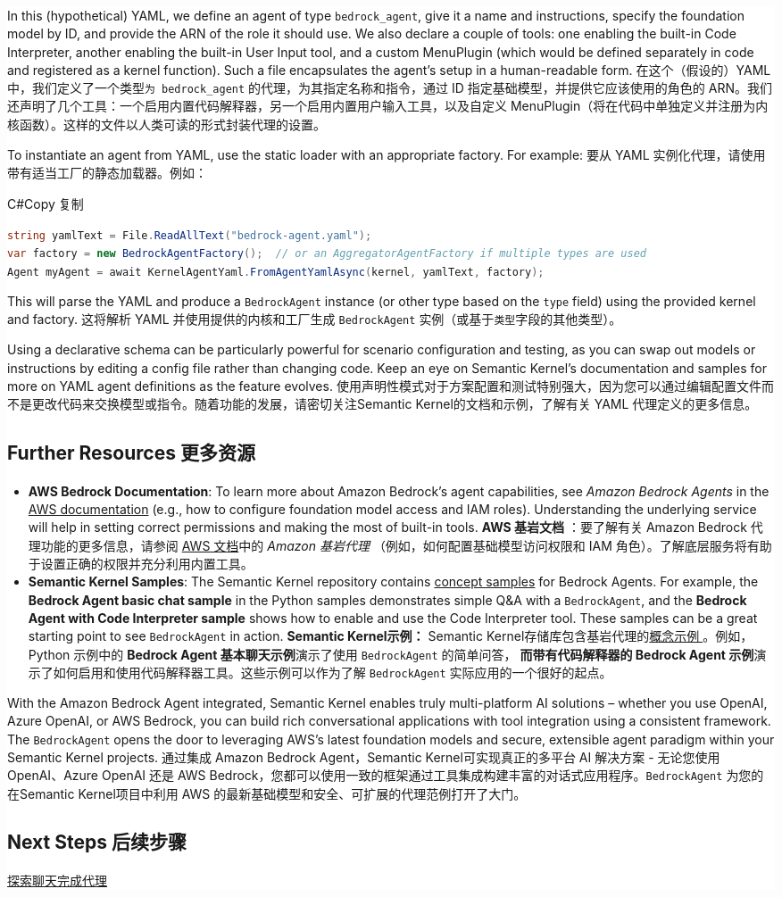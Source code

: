 
In this (hypothetical) YAML, we define an agent of type `bedrock_agent`, give it a name and instructions, specify the foundation model by ID, and provide the ARN of the role it should use. We also declare a couple of tools: one enabling the built-in Code Interpreter, another enabling the built-in User Input tool, and a custom MenuPlugin (which would be defined separately in code and registered as a kernel function). Such a file encapsulates the agent’s setup in a human-readable form.
在这个（假设的）YAML 中，我们定义了一个类型`为 bedrock_agent` 的代理，为其指定名称和指令，通过 ID 指定基础模型，并提供它应该使用的角色的 ARN。我们还声明了几个工具：一个启用内置代码解释器，另一个启用内置用户输入工具，以及自定义 MenuPlugin（将在代码中单独定义并注册为内核函数）。这样的文件以人类可读的形式封装代理的设置。

To instantiate an agent from YAML, use the static loader with an appropriate factory. For example:
要从 YAML 实例化代理，请使用带有适当工厂的静态加载器。例如：

C#Copy  复制

```csharp
string yamlText = File.ReadAllText("bedrock-agent.yaml");
var factory = new BedrockAgentFactory();  // or an AggregatorAgentFactory if multiple types are used
Agent myAgent = await KernelAgentYaml.FromAgentYamlAsync(kernel, yamlText, factory);
```

This will parse the YAML and produce a `BedrockAgent` instance (or other type based on the `type` field) using the provided kernel and factory.
这将解析 YAML 并使用提供的内核和工厂生成 `BedrockAgent` 实例（或基于`类型`字段的其他类型）。

Using a declarative schema can be particularly powerful for scenario configuration and testing, as you can swap out models or instructions by editing a config file rather than changing code. Keep an eye on Semantic Kernel’s documentation and samples for more on YAML agent definitions as the feature evolves.
使用声明性模式对于方案配置和测试特别强大，因为您可以通过编辑配置文件而不是更改代码来交换模型或指令。随着功能的发展，请密切关注Semantic Kernel的文档和示例，了解有关 YAML 代理定义的更多信息。



## Further Resources  更多资源

- **AWS Bedrock Documentation**: To learn more about Amazon Bedrock’s agent capabilities, see *Amazon Bedrock Agents* in the [AWS documentation](https://docs.aws.amazon.com/bedrock/) (e.g., how to configure foundation model access and IAM roles). Understanding the underlying service will help in setting correct permissions and making the most of built-in tools.
  **AWS 基岩文档** ：要了解有关 Amazon Bedrock 代理功能的更多信息，请参阅 [AWS 文档](https://docs.aws.amazon.com/bedrock/)中的 *Amazon 基岩代理* （例如，如何配置基础模型访问权限和 IAM 角色）。了解底层服务将有助于设置正确的权限并充分利用内置工具。
- **Semantic Kernel Samples**: The Semantic Kernel repository contains [concept samples](https://github.com/microsoft/semantic-kernel/tree/main/python/samples/concepts/agents/bedrock_agent) for Bedrock Agents. For example, the **Bedrock Agent basic chat sample** in the Python samples demonstrates simple Q&A with a `BedrockAgent`, and the **Bedrock Agent with Code Interpreter sample** shows how to enable and use the Code Interpreter tool. These samples can be a great starting point to see `BedrockAgent` in action.
  **Semantic Kernel示例：** Semantic Kernel存储库包含基岩代理的[概念示例 ](https://github.com/microsoft/semantic-kernel/tree/main/python/samples/concepts/agents/bedrock_agent)。例如，Python 示例中的 **Bedrock Agent 基本聊天示例**演示了使用 `BedrockAgent` 的简单问答， **而带有代码解释器的 Bedrock Agent 示例**演示了如何启用和使用代码解释器工具。这些示例可以作为了解 `BedrockAgent` 实际应用的一个很好的起点。

With the Amazon Bedrock Agent integrated, Semantic Kernel enables truly multi-platform AI solutions – whether you use OpenAI, Azure OpenAI, or AWS Bedrock, you can build rich conversational applications with tool integration using a consistent framework. The `BedrockAgent` opens the door to leveraging AWS’s latest foundation models and secure, extensible agent paradigm within your Semantic Kernel projects.
通过集成 Amazon Bedrock Agent，Semantic Kernel可实现真正的多平台 AI 解决方案 - 无论您使用 OpenAI、Azure OpenAI 还是 AWS Bedrock，您都可以使用一致的框架通过工具集成构建丰富的对话式应用程序。`BedrockAgent` 为您的在Semantic Kernel项目中利用 AWS 的最新基础模型和安全、可扩展的代理范例打开了大门。



## Next Steps  后续步骤

[  探索聊天完成代理](https://learn.microsoft.com/en-us/semantic-kernel/frameworks/agent/agent-types/chat-completion-agent)